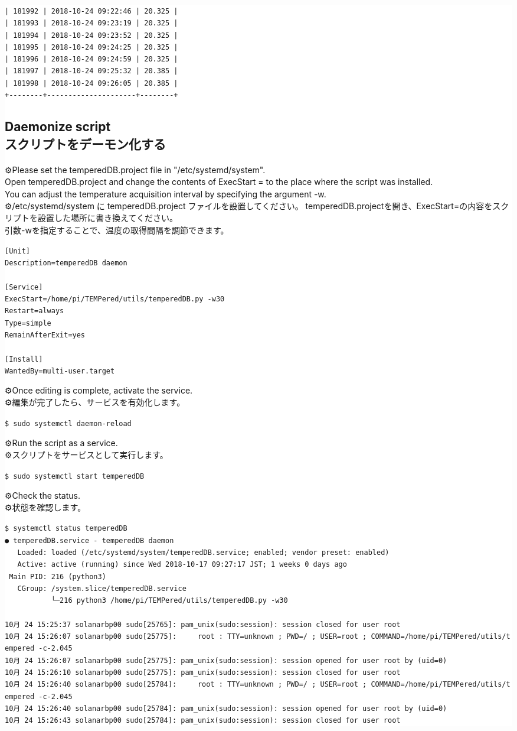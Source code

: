 ```
| 181992 | 2018-10-24 09:22:46 | 20.325 |
| 181993 | 2018-10-24 09:23:19 | 20.325 |
| 181994 | 2018-10-24 09:23:52 | 20.325 |
| 181995 | 2018-10-24 09:24:25 | 20.325 |
| 181996 | 2018-10-24 09:24:59 | 20.325 |
| 181997 | 2018-10-24 09:25:32 | 20.385 |
| 181998 | 2018-10-24 09:26:05 | 20.385 |
+--------+---------------------+--------+
```

## Daemonize script<br>スクリプトをデーモン化する
⚙Please set the temperedDB.project file in "/etc/systemd/system".<br>
Open temperedDB.project and change the contents of ExecStart = to the place where the script was installed.<br>
You can adjust the temperature acquisition interval by specifying the argument -w.<br>
⚙/etc/systemd/system に temperedDB.project ファイルを設置してください。
temperedDB.projectを開き、ExecStart=の内容をスクリプトを設置した場所に書き換えてください。<br>
引数-wを指定することで、温度の取得間隔を調節できます。
```
[Unit]
Description=temperedDB daemon

[Service]
ExecStart=/home/pi/TEMPered/utils/temperedDB.py -w30
Restart=always
Type=simple
RemainAfterExit=yes

[Install]
WantedBy=multi-user.target
```
⚙Once editing is complete, activate the service.<br>
⚙編集が完了したら、サービスを有効化します。
```
$ sudo systemctl daemon-reload
```
⚙Run the script as a service.<br>
⚙スクリプトをサービスとして実行します。
```
$ sudo systemctl start temperedDB
```
⚙Check the status.<br>
⚙状態を確認します。
```
$ systemctl status temperedDB
● temperedDB.service - temperedDB daemon
   Loaded: loaded (/etc/systemd/system/temperedDB.service; enabled; vendor preset: enabled)
   Active: active (running) since Wed 2018-10-17 09:27:17 JST; 1 weeks 0 days ago
 Main PID: 216 (python3)
   CGroup: /system.slice/temperedDB.service
           └─216 python3 /home/pi/TEMPered/utils/temperedDB.py -w30

10月 24 15:25:37 solanarbp00 sudo[25765]: pam_unix(sudo:session): session closed for user root
10月 24 15:26:07 solanarbp00 sudo[25775]:     root : TTY=unknown ; PWD=/ ; USER=root ; COMMAND=/home/pi/TEMPered/utils/tempered -c-2.045
10月 24 15:26:07 solanarbp00 sudo[25775]: pam_unix(sudo:session): session opened for user root by (uid=0)
10月 24 15:26:10 solanarbp00 sudo[25775]: pam_unix(sudo:session): session closed for user root
10月 24 15:26:40 solanarbp00 sudo[25784]:     root : TTY=unknown ; PWD=/ ; USER=root ; COMMAND=/home/pi/TEMPered/utils/tempered -c-2.045
10月 24 15:26:40 solanarbp00 sudo[25784]: pam_unix(sudo:session): session opened for user root by (uid=0)
10月 24 15:26:43 solanarbp00 sudo[25784]: pam_unix(sudo:session): session closed for user root
```